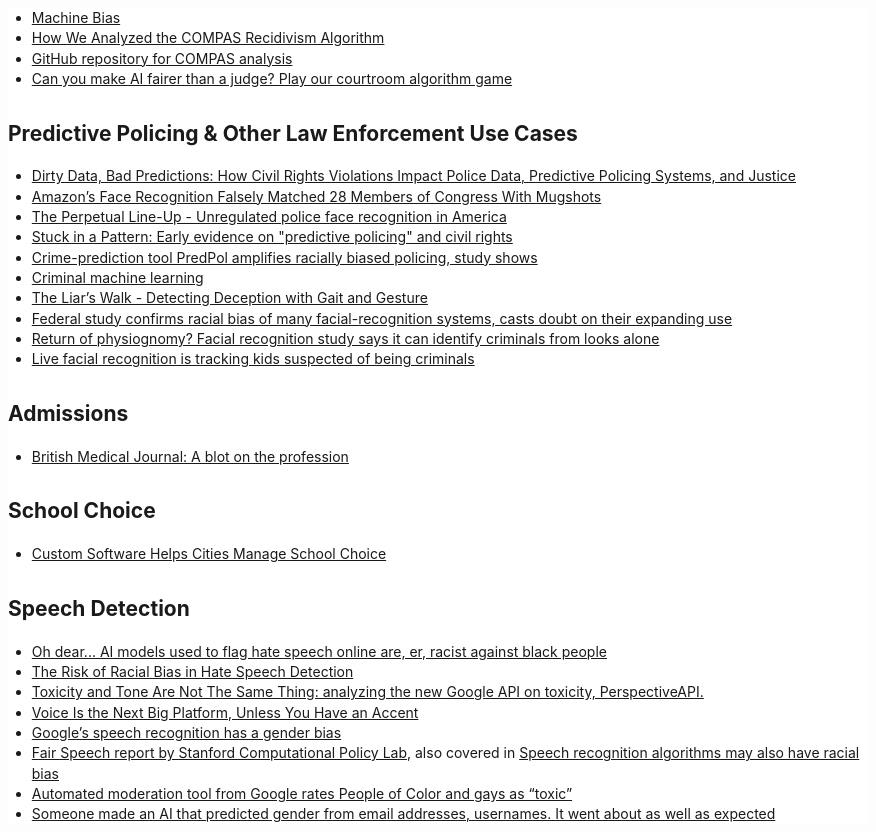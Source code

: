 - [Machine Bias](https://www.propublica.org/article/machine-bias-risk-assessments-in-criminal-sentencing)
- [How We Analyzed the COMPAS Recidivism Algorithm](https://www.propublica.org/article/how-we-analyzed-the-compas-recidivism-algorithm)
- [GitHub repository for COMPAS analysis](https://github.com/propublica/compas-analysis)
- [Can you make AI fairer than a judge? Play our courtroom algorithm game](https://www.technologyreview.com/s/613508/ai-fairer-than-judge-criminal-risk-assessment-algorithm/)
    
## Predictive Policing & Other Law Enforcement Use Cases

- [Dirty Data, Bad Predictions: How Civil Rights Violations Impact Police Data, Predictive Policing Systems, and Justice](https://www.nyulawreview.org/online-features/dirty-data-bad-predictions-how-civil-rights-violations-impact-police-data-predictive-policing-systems-and-justice/)
- [Amazon’s Face Recognition Falsely Matched 28 Members of Congress With Mugshots](https://www.aclu.org/blog/privacy-technology/surveillance-technologies/amazons-face-recognition-falsely-matched-28)
- [The Perpetual Line-Up - Unregulated police face recognition in America](https://www.perpetuallineup.org/)
- [Stuck in a Pattern: Early evidence on "predictive policing" and civil rights](https://www.upturn.org/reports/2016/stuck-in-a-pattern/)
- [Crime-prediction tool PredPol amplifies racially biased policing, study shows](https://www.mic.com/articles/156286/crime-prediction-tool-pred-pol-only-amplifies-racially-biased-policing-study-shows#.DZeqQ4LYs)
- [Criminal machine learning](https://callingbullshit.org/case_studies/case_study_criminal_machine_learning.html)
- [The Liar’s Walk - Detecting Deception with Gait and Gesture](http://gamma.cs.unc.edu/GAIT/files/Deception_LSTM.pdf)
- [Federal study confirms racial bias of many facial-recognition systems, casts doubt on their expanding use](https://www.washingtonpost.com/technology/2019/12/19/federal-study-confirms-racial-bias-many-facial-recognition-systems-casts-doubt-their-expanding-use/)
- [Return of physiognomy? Facial recognition study says it can identify criminals from looks alone](https://www.rt.com/news/368307-facial-recognition-criminal-china/)
- [Live facial recognition is tracking kids suspected of being criminals](https://www.technologyreview.com/2020/10/09/1009992/live-facial-recognition-is-tracking-kids-suspected-of-crime/)

## Admissions

- [British Medical Journal: A blot on the profession](https://www.bmj.com/content/296/6623/657)

## School Choice

- [Custom Software Helps Cities Manage School Choice](https://www.edweek.org/ew/articles/2013/12/04/13algorithm_ep.h33.html)

## Speech Detection

- [Oh dear... AI models used to flag hate speech online are, er, racist against black people](https://www.theregister.co.uk/2019/10/11/ai_black_people/)
- [The Risk of Racial Bias in Hate Speech Detection](https://homes.cs.washington.edu/~msap/pdfs/sap2019risk.pdf)
- [Toxicity and Tone Are Not The Same Thing: analyzing the new Google API on toxicity, PerspectiveAPI.](https://medium.com/@carolinesinders/toxicity-and-tone-are-not-the-same-thing-analyzing-the-new-google-api-on-toxicity-perspectiveapi-14abe4e728b3)
- [Voice Is the Next Big Platform, Unless You Have an Accent](https://www.wired.com/2017/03/voice-is-the-next-big-platform-unless-you-have-an-accent/)
- [Google’s speech recognition has a gender bias](https://makingnoiseandhearingthings.com/2016/07/12/googles-speech-recognition-has-a-gender-bias/)
- [Fair Speech report by Stanford Computational Policy Lab](https://fairspeech.stanford.edu/), also covered in [Speech recognition algorithms may also have racial bias](https://arstechnica.com/science/2020/03/speech-recognition-algorithms-may-also-have-racial-bias/)
- [Automated moderation tool from Google rates People of Color and gays as “toxic”](https://algorithmwatch.org/en/story/automated-moderation-perspective-bias/)
- [Someone made an AI that predicted gender from email addresses, usernames. It went about as well as expected](https://www.theregister.com/2020/07/30/genderify_shuts_down/)